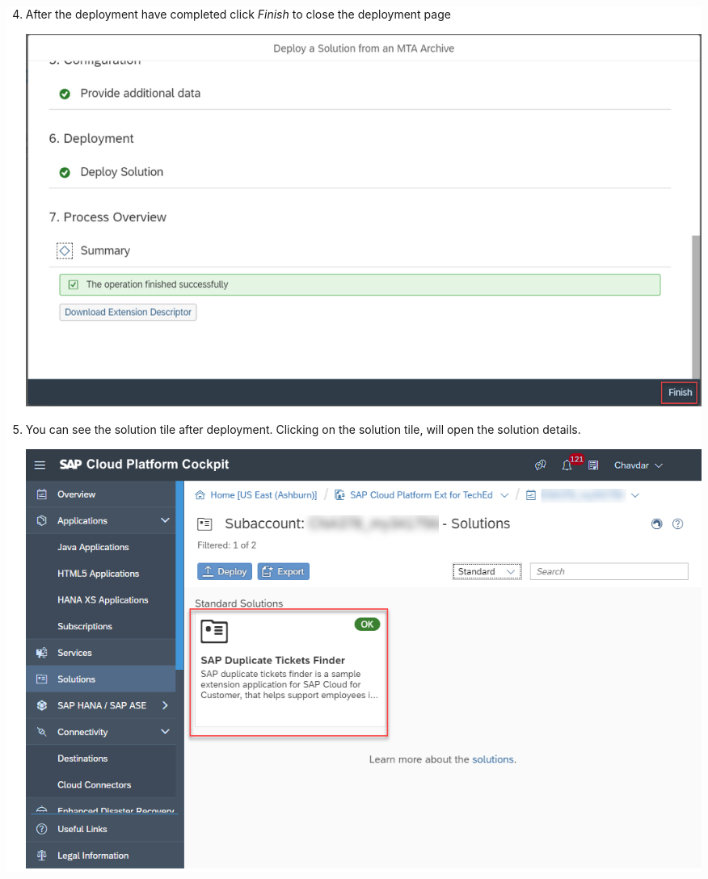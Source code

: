 4. After the deployment have completed click *Finish* to close the deployment page

   ![Deployment Complete](./src/main/resources/images/DeploymentComplete.png)

5. You can see the solution tile after deployment. Clicking on the solution tile, will open the solution details.

   ![Solution](./src/main/resources/images/TicketDuplicateFinderSolition.png)
